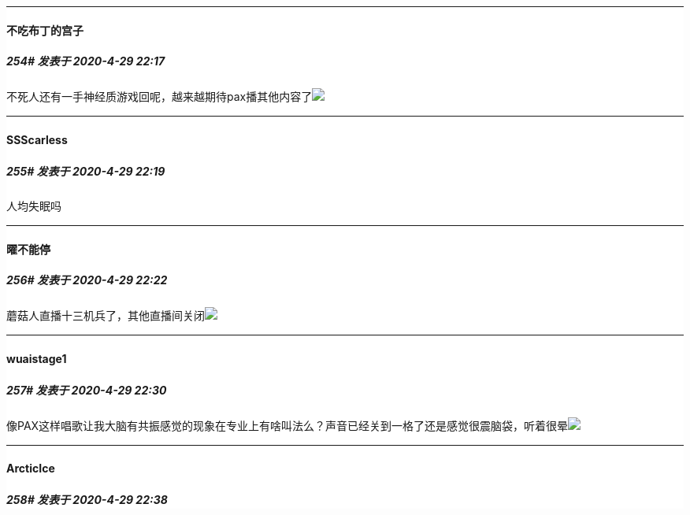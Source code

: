 
-----

####  不吃布丁的宫子  
##### 254#       发表于 2020-4-29 22:17




不死人还有一手神经质游戏回呢，越来越期待pax播其他内容了<img src="https://static.saraba1st.com/image/smiley/face2017/066.png" referrerpolicy="no-referrer">







-----

####  SSScarless  
##### 255#       发表于 2020-4-29 22:19




人均失眠吗







-----

####  曜不能停  
##### 256#       发表于 2020-4-29 22:22




蘑菇人直播十三机兵了，其他直播间关闭<img src="https://static.saraba1st.com/image/smiley/face2017/066.png" referrerpolicy="no-referrer">







-----

####  wuaistage1  
##### 257#       发表于 2020-4-29 22:30




像PAX这样唱歌让我大脑有共振感觉的现象在专业上有啥叫法么？声音已经关到一格了还是感觉很震脑袋，听着很晕<img src="https://static.saraba1st.com/image/smiley/face2017/068.png" referrerpolicy="no-referrer">







-----

####  ArcticIce  
##### 258#       发表于 2020-4-29 22:38
